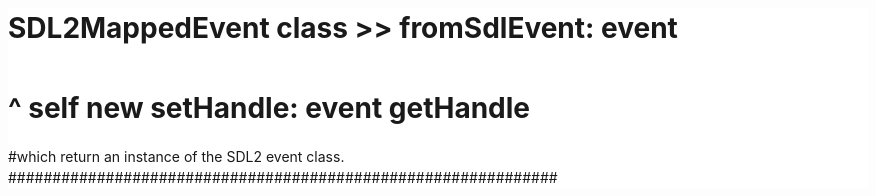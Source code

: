 # 	SDL2MappedEvent class >> fromSdlEvent: event
#		^  self new setHandle: event getHandle
#which return an instance of the SDL2 event class.
##############################################################
